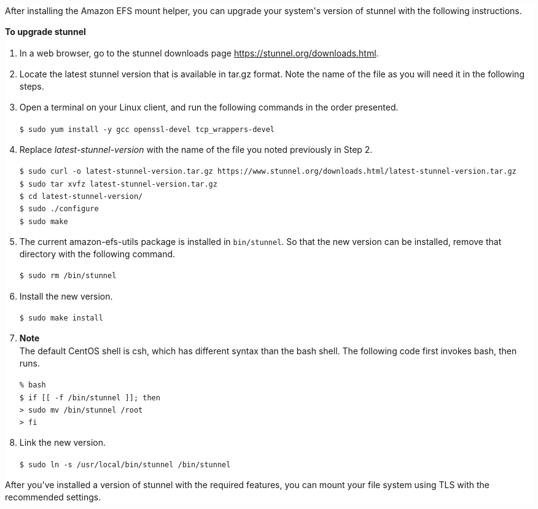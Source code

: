 After installing the Amazon EFS mount helper, you can upgrade your system's version of stunnel with the following instructions\.

**To upgrade stunnel**

1.  In a web browser, go to the stunnel downloads page [https://stunnel\.org/downloads\.html](https://www.stunnel.org/downloads.html)\. 

1.  Locate the latest stunnel version that is available in tar\.gz format\. Note the name of the file as you will need it in the following steps\. 

1. Open a terminal on your Linux client, and run the following commands in the order presented\.

   ```
   $ sudo yum install -y gcc openssl-devel tcp_wrappers-devel
   ```

1. Replace *latest\-stunnel\-version* with the name of the file you noted previously in Step 2\.

   ```
   $ sudo curl -o latest-stunnel-version.tar.gz https://www.stunnel.org/downloads.html/latest-stunnel-version.tar.gz
   $ sudo tar xvfz latest-stunnel-version.tar.gz
   $ cd latest-stunnel-version/
   $ sudo ./configure
   $ sudo make
   ```

1. The current amazon\-efs\-utils package is installed in `bin/stunnel`\. So that the new version can be installed, remove that directory with the following command\.

   ```
   $ sudo rm /bin/stunnel
   ```

1. Install the new version\.

   ```
   $ sudo make install
   ```

1. **Note**  
   The default CentOS shell is csh, which has different syntax than the bash shell\. The following code first invokes bash, then runs\.

   ```
   % bash
   $ if [[ -f /bin/stunnel ]]; then
   > sudo mv /bin/stunnel /root
   > fi
   ```

1. Link the new version\.

   ```
   $ sudo ln -s /usr/local/bin/stunnel /bin/stunnel
   ```

After you've installed a version of stunnel with the required features, you can mount your file system using TLS with the recommended settings\.
